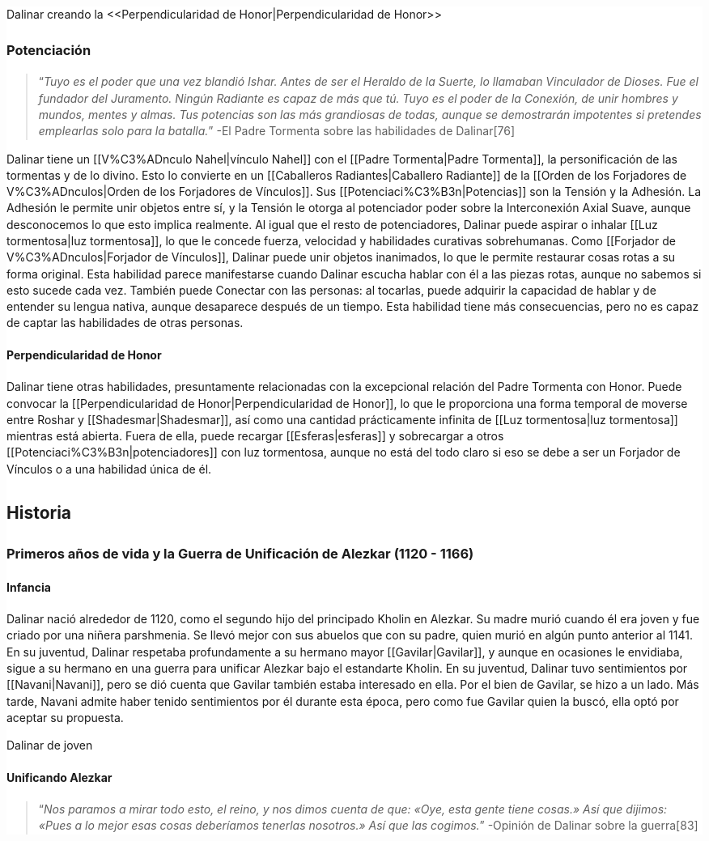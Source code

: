   Dalinar creando la <<Perpendicularidad de Honor\|Perpendicularidad de Honor>>
### Potenciación
>“*Tuyo es el poder que una vez blandió Ishar. Antes de ser el Heraldo de la Suerte, lo llamaban Vinculador de Dioses. Fue el fundador del Juramento. Ningún Radiante es capaz de más que tú. Tuyo es el poder de la Conexión, de unir hombres y mundos, mentes y almas. Tus potencias son las más grandiosas de todas, aunque se demostrarán impotentes si pretendes emplearlas solo para la batalla.*”
\-El Padre Tormenta sobre las habilidades de Dalinar[76]


Dalinar tiene un [[V%C3%ADnculo Nahel\|vínculo Nahel]] con el [[Padre Tormenta\|Padre Tormenta]], la personificación de las tormentas y de lo divino. Esto lo convierte en un [[Caballeros Radiantes\|Caballero Radiante]] de la [[Orden de los Forjadores de V%C3%ADnculos\|Orden de los Forjadores de Vínculos]]. Sus [[Potenciaci%C3%B3n\|Potencias]] son la Tensión y la Adhesión. La Adhesión le permite unir objetos entre sí, y la Tensión le otorga al potenciador poder sobre la Interconexión Axial Suave, aunque desconocemos lo que esto implica realmente.
Al igual que el resto de potenciadores, Dalinar puede aspirar o inhalar [[Luz tormentosa\|luz tormentosa]], lo que le concede fuerza, velocidad y habilidades curativas sobrehumanas.
Como [[Forjador de V%C3%ADnculos\|Forjador de Vínculos]], Dalinar puede unir objetos inanimados, lo que le permite restaurar cosas rotas a su forma original. Esta habilidad parece manifestarse cuando Dalinar escucha hablar con él a las piezas rotas, aunque no sabemos si esto sucede cada vez.
También puede Conectar con las personas: al tocarlas, puede adquirir la capacidad de hablar y de entender su lengua nativa, aunque desaparece después de un tiempo. Esta habilidad tiene más consecuencias, pero no es capaz de captar las habilidades de otras personas.

#### Perpendicularidad de Honor
Dalinar tiene otras habilidades, presuntamente relacionadas con la excepcional relación del Padre Tormenta con Honor. Puede convocar la [[Perpendicularidad de Honor\|Perpendicularidad de Honor]], lo que le proporciona una forma temporal de moverse entre Roshar y [[Shadesmar\|Shadesmar]], así como una cantidad prácticamente infinita de [[Luz tormentosa\|luz tormentosa]] mientras está abierta. Fuera de ella, puede recargar [[Esferas\|esferas]] y sobrecargar a otros [[Potenciaci%C3%B3n\|potenciadores]] con luz tormentosa, aunque no está del todo claro si eso se debe a ser un Forjador de Vínculos o a una habilidad única de él.

## Historia
### Primeros años de vida y la Guerra de Unificación de Alezkar (1120 - 1166)
#### Infancia
Dalinar nació alrededor de 1120, como el segundo hijo del principado Kholin en Alezkar. Su madre murió cuando él era joven y fue criado por una niñera parshmenia. Se llevó mejor con sus abuelos que con su padre, quien murió en algún punto anterior al 1141. En su juventud, Dalinar respetaba profundamente a su hermano mayor [[Gavilar\|Gavilar]], y aunque en ocasiones le envidiaba, sigue a su hermano en una guerra para unificar Alezkar bajo el estandarte Kholin.
En su juventud, Dalinar tuvo sentimientos por [[Navani\|Navani]], pero se dió cuenta que Gavilar también estaba interesado en ella. Por el bien de Gavilar, se hizo a un lado. Más tarde, Navani admite haber tenido sentimientos por él durante esta época, pero como fue Gavilar quien la buscó, ella optó por aceptar su propuesta.

  Dalinar de joven
#### Unificando Alezkar
>“*Nos paramos a mirar todo esto, el reino, y nos dimos cuenta de que: «Oye, esta gente tiene cosas.» Así que dijimos: «Pues a lo mejor esas cosas deberíamos tenerlas nosotros.» Así que las cogimos.*”
\-Opinión de Dalinar sobre la guerra[83]
